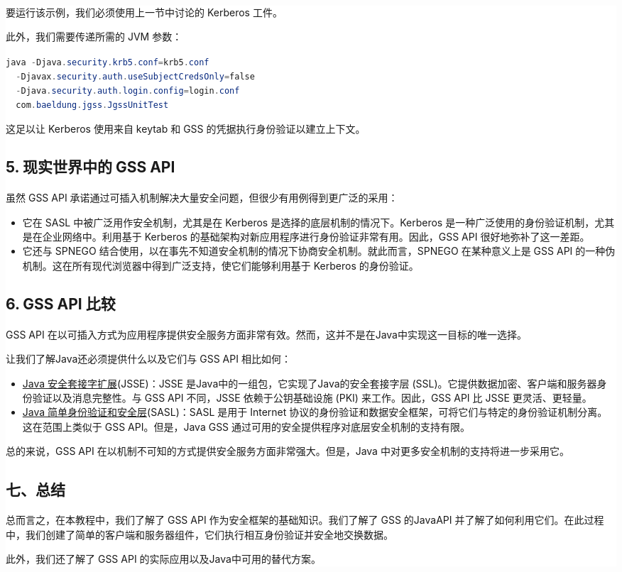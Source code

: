 要运行该示例，我们必须使用上一节中讨论的 Kerberos 工件。

此外，我们需要传递所需的 JVM 参数：

```powershell
java -Djava.security.krb5.conf=krb5.conf 
  -Djavax.security.auth.useSubjectCredsOnly=false 
  -Djava.security.auth.login.config=login.conf 
  com.baeldung.jgss.JgssUnitTest
```

这足以让 Kerberos 使用来自 keytab 和 GSS 的凭据执行身份验证以建立上下文。

## 5. 现实世界中的 GSS API

虽然 GSS API 承诺通过可插入机制解决大量安全问题，但很少有用例得到更广泛的采用：

-   它在 SASL 中被广泛用作安全机制，尤其是在 Kerberos 是选择的底层机制的情况下。Kerberos 是一种广泛使用的身份验证机制，尤其是在企业网络中。利用基于 Kerberos 的基础架构对新应用程序进行身份验证非常有用。因此，GSS API 很好地弥补了这一差距。
-   它还与 SPNEGO 结合使用，以在事先不知道安全机制的情况下协商安全机制。就此而言，SPNEGO 在某种意义上是 GSS API 的一种伪机制。这在所有现代浏览器中得到广泛支持，使它们能够利用基于 Kerberos 的身份验证。

## 6. GSS API 比较

GSS API 在以可插入方式为应用程序提供安全服务方面非常有效。然而，这并不是在Java中实现这一目标的唯一选择。

让我们了解Java还必须提供什么以及它们与 GSS API 相比如何：

-   [Java 安全套接字扩展](https://docs.oracle.com/javase/9/security/java-secure-socket-extension-jsse-reference-guide.htm)(JSSE)：JSSE 是Java中的一组包，它实现了Java的安全套接字层 (SSL)。它提供数据加密、客户端和服务器身份验证以及消息完整性。与 GSS API 不同，JSSE 依赖于公钥基础设施 (PKI) 来工作。因此，GSS API 比 JSSE 更灵活、更轻量。
-   [Java 简单身份验证和安全层](https://docs.oracle.com/javase/9/security/introduction-java-sasl-api.htm)(SASL)：SASL 是用于 Internet 协议的身份验证和数据安全框架，可将它们与特定的身份验证机制分离。这在范围上类似于 GSS API。但是，Java GSS 通过可用的安全提供程序对底层安全机制的支持有限。

总的来说，GSS API 在以机制不可知的方式提供安全服务方面非常强大。但是，Java 中对更多安全机制的支持将进一步采用它。

## 七、总结

总而言之，在本教程中，我们了解了 GSS API 作为安全框架的基础知识。我们了解了 GSS 的JavaAPI 并了解了如何利用它们。在此过程中，我们创建了简单的客户端和服务器组件，它们执行相互身份验证并安全地交换数据。

此外，我们还了解了 GSS API 的实际应用以及Java中可用的替代方案。